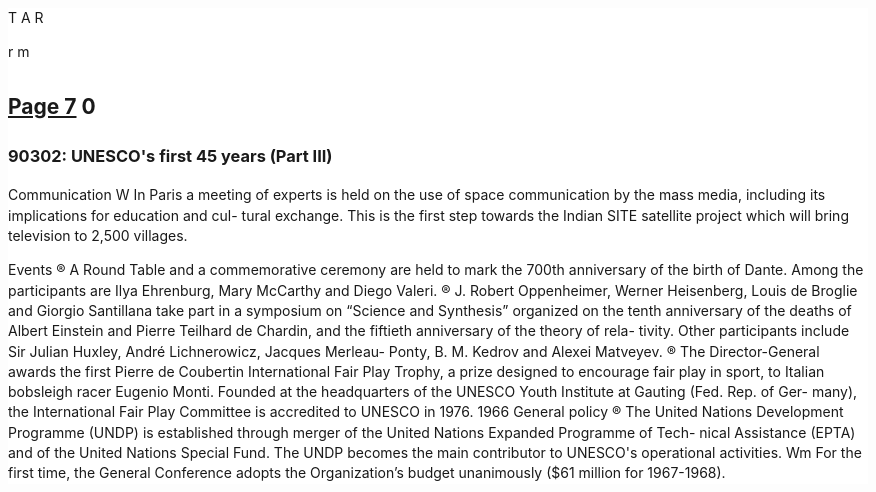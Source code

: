 T
A
R
 
r
m

## [Page 7](090316engo.pdf#page=7) 0

### 90302: UNESCO's first 45 years (Part III)

  
  
Communication 
W In Paris a meeting of experts is held on the use 
of space communication by the mass media, 
including its implications for education and cul- 
tural exchange. This is the first step towards the 
Indian SITE satellite project which will bring 
television to 2,500 villages. 
 
Events 
® A Round Table and a commemorative ceremony 
are held to mark the 700th anniversary of the 
birth of Dante. Among the participants are Ilya 
Ehrenburg, Mary McCarthy and Diego Valeri. 
® J. Robert Oppenheimer, Werner Heisenberg, 
Louis de Broglie and Giorgio Santillana take part 
in a symposium on “Science and Synthesis” 
organized on the tenth anniversary of the deaths 
of Albert Einstein and Pierre Teilhard de Chardin, 
and the fiftieth anniversary of the theory of rela- 
tivity. Other participants include Sir Julian 
Huxley, André Lichnerowicz, Jacques Merleau- 
Ponty, B. M. Kedrov and Alexei Matveyev. 
® The Director-General awards the first Pierre 
de Coubertin International Fair Play Trophy, a 
prize designed to encourage fair play in sport, 
to Italian bobsleigh racer Eugenio Monti. 
Founded at the headquarters of the UNESCO 
Youth Institute at Gauting (Fed. Rep. of Ger- 
many), the International Fair Play Committee 
is accredited to UNESCO in 1976. 
1966 
General policy 
® The United Nations Development Programme 
(UNDP) is established through merger of the 
United Nations Expanded Programme of Tech- 
nical Assistance (EPTA) and of the United 
Nations Special Fund. The UNDP becomes the 
main contributor to UNESCO's operational 
activities. 
Wm For the first time, the General Conference 
adopts the Organization’s budget unanimously 
($61 million for 1967-1968). 
 